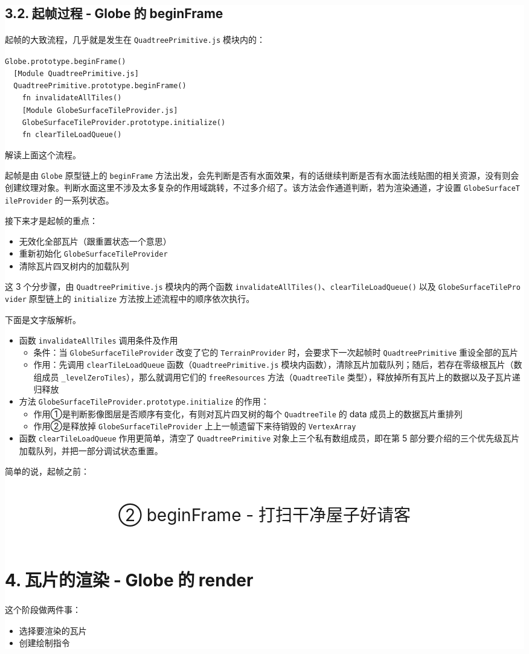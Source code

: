 


## 3.2. 起帧过程 - Globe 的 beginFrame

起帧的大致流程，几乎就是发生在 `QuadtreePrimitive.js` 模块内的：

```
Globe.prototype.beginFrame()
  [Module QuadtreePrimitive.js]
  QuadtreePrimitive.prototype.beginFrame()
    fn invalidateAllTiles()
    [Module GlobeSurfaceTileProvider.js]
    GlobeSurfaceTileProvider.prototype.initialize()
    fn clearTileLoadQueue()
```

解读上面这个流程。

起帧是由 `Globe` 原型链上的 `beginFrame` 方法出发，会先判断是否有水面效果，有的话继续判断是否有水面法线贴图的相关资源，没有则会创建纹理对象。判断水面这里不涉及太多复杂的作用域跳转，不过多介绍了。该方法会作通道判断，若为渲染通道，才设置 `GlobeSurfaceTileProvider` 的一系列状态。

接下来才是起帧的重点：

- 无效化全部瓦片（跟重置状态一个意思）
- 重新初始化 `GlobeSurfaceTileProvider`
- 清除瓦片四叉树内的加载队列

这 3 个分步骤，由 `QuadtreePrimitive.js` 模块内的两个函数 `invalidateAllTiles()`、`clearTileLoadQueue()` 以及 `GlobeSurfaceTileProvider` 原型链上的 `initialize` 方法按上述流程中的顺序依次执行。

下面是文字版解析。

- 函数 `invalidateAllTiles` 调用条件及作用
  - 条件：当 `GlobeSurfaceTileProvider` 改变了它的 `TerrainProvider` 时，会要求下一次起帧时 `QuadtreePrimitive` 重设全部的瓦片
  - 作用：先调用 `clearTileLoadQueue` 函数（`QuadtreePrimitive.js` 模块内函数），清除瓦片加载队列；随后，若存在零级根瓦片（数组成员 `_levelZeroTiles`），那么就调用它们的 `freeResources` 方法（`QuadtreeTile` 类型），释放掉所有瓦片上的数据以及子瓦片递归释放
- 方法 `GlobeSurfaceTileProvider.prototype.initialize` 的作用：
  - 作用①是判断影像图层是否顺序有变化，有则对瓦片四叉树的每个 `QuadtreeTile` 的 data 成员上的数据瓦片重排列
  - 作用②是释放掉 `GlobeSurfaceTileProvider` 上上一帧遗留下来待销毁的 `VertexArray`
- 函数 `clearTileLoadQueue` 作用更简单，清空了 `QuadtreePrimitive` 对象上三个私有数组成员，即在第 5 部分要介绍的三个优先级瓦片加载队列，并把一部分调试状态重置。

简单的说，起帧之前：

<div style="display: grid; place-items: center;">
<p style="font-size: 2rem;">② beginFrame - 打扫干净屋子好请客</p>  
</div>


# 4. 瓦片的渲染 - Globe 的 render

这个阶段做两件事：

- 选择要渲染的瓦片
- 创建绘制指令
